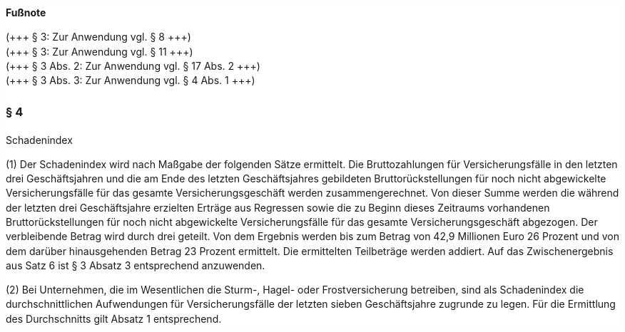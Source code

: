 <div>

  
**Fußnote**

<div class="jnhtml">

<div>

<div class="jurAbsatz">

(+++ § 3: Zur Anwendung vgl. § 8 +++)  
(+++ § 3: Zur Anwendung vgl. § 11 +++)  
(+++ § 3 Abs. 2: Zur Anwendung vgl. § 17 Abs. 2 +++)  
(+++ § 3 Abs. 3: Zur Anwendung vgl. § 4 Abs. 1 +++)

</div>

</div>

</div>

</div>

<span id="BJNR079500016BJNE000600000.html"></span>

### § 4  
Schadenindex

<div>

<div class="jnhtml">

<div>

<div class="jurAbsatz">

(1) Der Schadenindex wird nach Maßgabe der folgenden Sätze ermittelt.
Die Bruttozahlungen für Versicherungsfälle in den letzten drei
Geschäftsjahren und die am Ende des letzten Geschäftsjahres gebildeten
Bruttorückstellungen für noch nicht abgewickelte Versicherungsfälle für
das gesamte Versicherungsgeschäft werden zusammengerechnet. Von dieser
Summe werden die während der letzten drei Geschäftsjahre erzielten
Erträge aus Regressen sowie die zu Beginn dieses Zeitraums vorhandenen
Bruttorückstellungen für noch nicht abgewickelte Versicherungsfälle für
das gesamte Versicherungsgeschäft abgezogen. Der verbleibende Betrag
wird durch drei geteilt. Von dem Ergebnis werden bis zum Betrag von 42,9
Millionen Euro 26 Prozent und von dem darüber hinausgehenden Betrag 23
Prozent ermittelt. Die ermittelten Teilbeträge werden addiert. Auf das
Zwischenergebnis aus Satz 6 ist § 3 Absatz 3 entsprechend anzuwenden.

</div>

<div class="jurAbsatz">

(2) Bei Unternehmen, die im Wesentlichen die Sturm-, Hagel- oder
Frostversicherung betreiben, sind als Schadenindex die
durchschnittlichen Aufwendungen für Versicherungsfälle der letzten
sieben Geschäftsjahre zugrunde zu legen. Für die Ermittlung des
Durchschnitts gilt Absatz 1 entsprechend.
